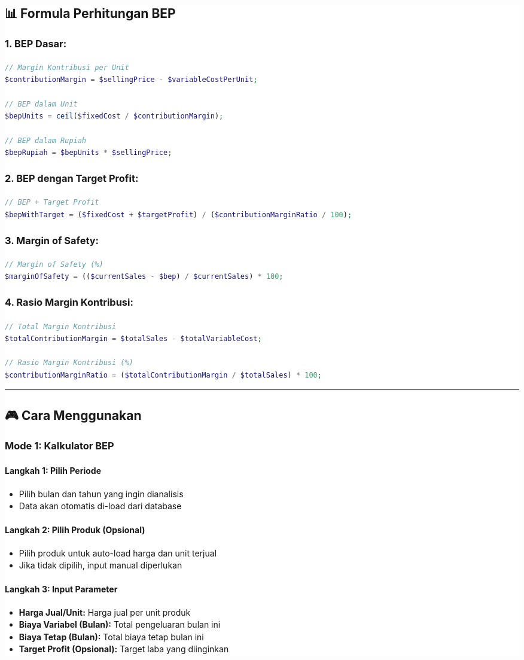 
## 📊 Formula Perhitungan BEP

### **1. BEP Dasar:**
```php
// Margin Kontribusi per Unit
$contributionMargin = $sellingPrice - $variableCostPerUnit;

// BEP dalam Unit
$bepUnits = ceil($fixedCost / $contributionMargin);

// BEP dalam Rupiah
$bepRupiah = $bepUnits * $sellingPrice;
```

### **2. BEP dengan Target Profit:**
```php
// BEP + Target Profit
$bepWithTarget = ($fixedCost + $targetProfit) / ($contributionMarginRatio / 100);
```

### **3. Margin of Safety:**
```php
// Margin of Safety (%)
$marginOfSafety = (($currentSales - $bep) / $currentSales) * 100;
```

### **4. Rasio Margin Kontribusi:**
```php
// Total Margin Kontribusi
$totalContributionMargin = $totalSales - $totalVariableCost;

// Rasio Margin Kontribusi (%)
$contributionMarginRatio = ($totalContributionMargin / $totalSales) * 100;
```

---

## 🎮 Cara Menggunakan

### **Mode 1: Kalkulator BEP**

#### **Langkah 1: Pilih Periode**
- Pilih bulan dan tahun yang ingin dianalisis
- Data akan otomatis di-load dari database

#### **Langkah 2: Pilih Produk (Opsional)**
- Pilih produk untuk auto-load harga dan unit terjual
- Jika tidak dipilih, input manual diperlukan

#### **Langkah 3: Input Parameter**
- **Harga Jual/Unit:** Harga jual per unit produk
- **Biaya Variabel (Bulan):** Total pengeluaran bulan ini
- **Biaya Tetap (Bulan):** Total biaya tetap bulan ini
- **Target Profit (Opsional):** Target laba yang diinginkan
